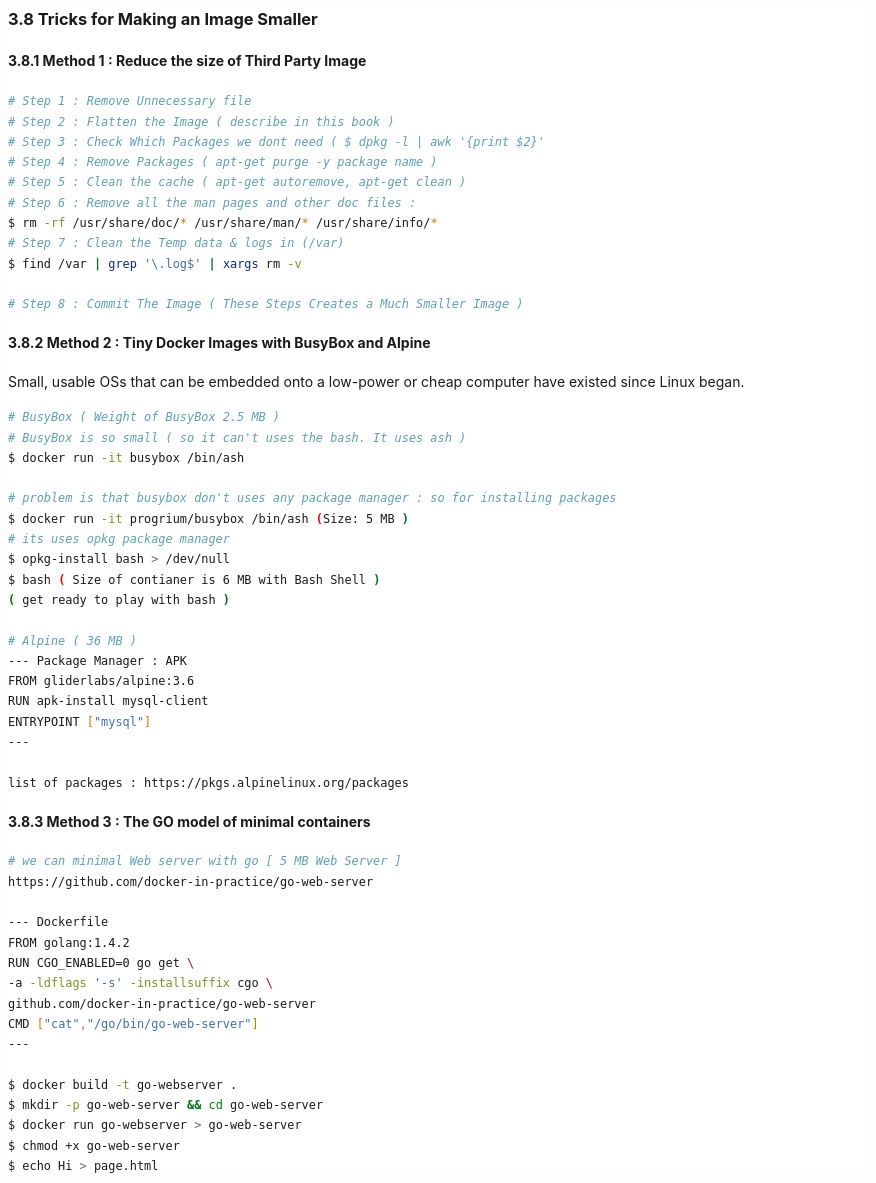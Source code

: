 
### 3.8 Tricks for Making an Image Smaller

#### 3.8.1 Method 1 : Reduce the size of Third Party Image

```bash
# Step 1 : Remove Unnecessary file
# Step 2 : Flatten the Image ( describe in this book )
# Step 3 : Check Which Packages we dont need ( $ dpkg -l | awk '{print $2}'
# Step 4 : Remove Packages ( apt-get purge -y package name )
# Step 5 : Clean the cache ( apt-get autoremove, apt-get clean )
# Step 6 : Remove all the man pages and other doc files :
$ rm -rf /usr/share/doc/* /usr/share/man/* /usr/share/info/*
# Step 7 : Clean the Temp data & logs in (/var)
$ find /var | grep '\.log$' | xargs rm -v

# Step 8 : Commit The Image ( These Steps Creates a Much Smaller Image )
```

#### 3.8.2 Method 2 : Tiny Docker Images with BusyBox and Alpine

Small, usable OSs that can be embedded onto a low-power or cheap computer have existed since Linux began.

```bash
# BusyBox ( Weight of BusyBox 2.5 MB )
# BusyBox is so small ( so it can't uses the bash. It uses ash )
$ docker run -it busybox /bin/ash

# problem is that busybox don't uses any package manager : so for installing packages
$ docker run -it progrium/busybox /bin/ash (Size: 5 MB )
# its uses opkg package manager
$ opkg-install bash > /dev/null
$ bash ( Size of contianer is 6 MB with Bash Shell )
( get ready to play with bash )

# Alpine ( 36 MB )
--- Package Manager : APK
FROM gliderlabs/alpine:3.6
RUN apk-install mysql-client
ENTRYPOINT ["mysql"]
---

list of packages : https://pkgs.alpinelinux.org/packages
```

#### 3.8.3 Method 3 : The GO model of minimal containers

```bash
# we can minimal Web server with go [ 5 MB Web Server ]
https://github.com/docker-in-practice/go-web-server

--- Dockerfile
FROM golang:1.4.2
RUN CGO_ENABLED=0 go get \
-a -ldflags '-s' -installsuffix cgo \
github.com/docker-in-practice/go-web-server
CMD ["cat","/go/bin/go-web-server"]
---

$ docker build -t go-webserver .
$ mkdir -p go-web-server && cd go-web-server
$ docker run go-webserver > go-web-server
$ chmod +x go-web-server
$ echo Hi > page.html
```